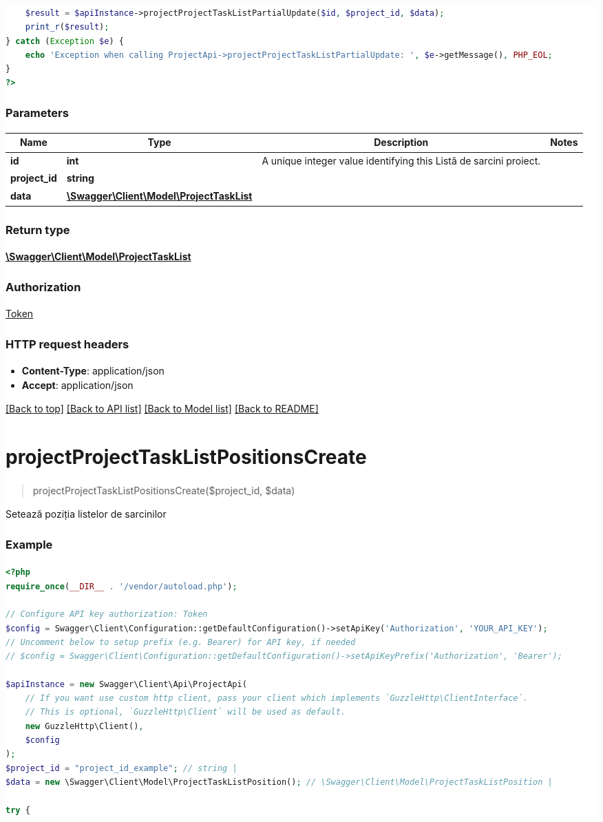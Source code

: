 ```php
    $result = $apiInstance->projectProjectTaskListPartialUpdate($id, $project_id, $data);
    print_r($result);
} catch (Exception $e) {
    echo 'Exception when calling ProjectApi->projectProjectTaskListPartialUpdate: ', $e->getMessage(), PHP_EOL;
}
?>
```

### Parameters

Name | Type | Description  | Notes
------------- | ------------- | ------------- | -------------
 **id** | **int**| A unique integer value identifying this Listă de sarcini proiect. |
 **project_id** | **string**|  |
 **data** | [**\Swagger\Client\Model\ProjectTaskList**](../Model/ProjectTaskList.md)|  |

### Return type

[**\Swagger\Client\Model\ProjectTaskList**](../Model/ProjectTaskList.md)

### Authorization

[Token](../../README.md#Token)

### HTTP request headers

 - **Content-Type**: application/json
 - **Accept**: application/json

[[Back to top]](#) [[Back to API list]](../../README.md#documentation-for-api-endpoints) [[Back to Model list]](../../README.md#documentation-for-models) [[Back to README]](../../README.md)

# **projectProjectTaskListPositionsCreate**
> projectProjectTaskListPositionsCreate($project_id, $data)



Setează poziția listelor de sarcinilor

### Example
```php
<?php
require_once(__DIR__ . '/vendor/autoload.php');

// Configure API key authorization: Token
$config = Swagger\Client\Configuration::getDefaultConfiguration()->setApiKey('Authorization', 'YOUR_API_KEY');
// Uncomment below to setup prefix (e.g. Bearer) for API key, if needed
// $config = Swagger\Client\Configuration::getDefaultConfiguration()->setApiKeyPrefix('Authorization', 'Bearer');

$apiInstance = new Swagger\Client\Api\ProjectApi(
    // If you want use custom http client, pass your client which implements `GuzzleHttp\ClientInterface`.
    // This is optional, `GuzzleHttp\Client` will be used as default.
    new GuzzleHttp\Client(),
    $config
);
$project_id = "project_id_example"; // string | 
$data = new \Swagger\Client\Model\ProjectTaskListPosition(); // \Swagger\Client\Model\ProjectTaskListPosition | 

try {
```